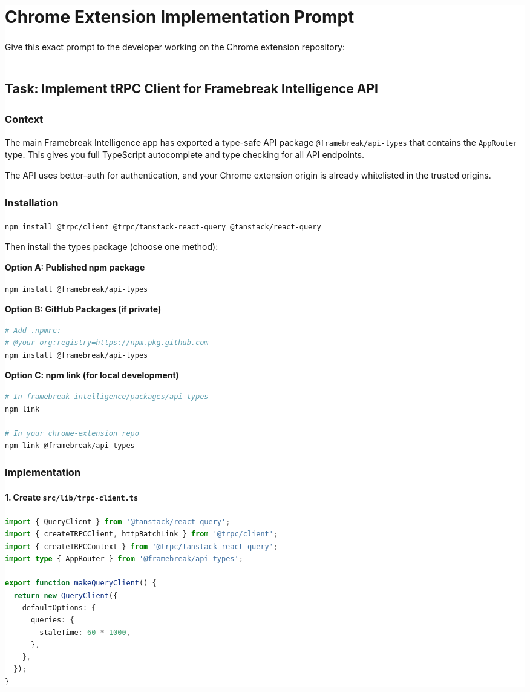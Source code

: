 # Chrome Extension Implementation Prompt

Give this exact prompt to the developer working on the Chrome extension repository:

---

## Task: Implement tRPC Client for Framebreak Intelligence API

### Context

The main Framebreak Intelligence app has exported a type-safe API package `@framebreak/api-types` that contains the `AppRouter` type. This gives you full TypeScript autocomplete and type checking for all API endpoints.

The API uses better-auth for authentication, and your Chrome extension origin is already whitelisted in the trusted origins.

### Installation

```bash
npm install @trpc/client @trpc/tanstack-react-query @tanstack/react-query
```

Then install the types package (choose one method):

**Option A: Published npm package**
```bash
npm install @framebreak/api-types
```

**Option B: GitHub Packages (if private)**
```bash
# Add .npmrc:
# @your-org:registry=https://npm.pkg.github.com
npm install @framebreak/api-types
```

**Option C: npm link (for local development)**
```bash
# In framebreak-intelligence/packages/api-types
npm link

# In your chrome-extension repo
npm link @framebreak/api-types
```

### Implementation

#### 1. Create `src/lib/trpc-client.ts`

```typescript
import { QueryClient } from '@tanstack/react-query';
import { createTRPCClient, httpBatchLink } from '@trpc/client';
import { createTRPCContext } from '@trpc/tanstack-react-query';
import type { AppRouter } from '@framebreak/api-types';

export function makeQueryClient() {
  return new QueryClient({
    defaultOptions: {
      queries: {
        staleTime: 60 * 1000,
      },
    },
  });
}

```